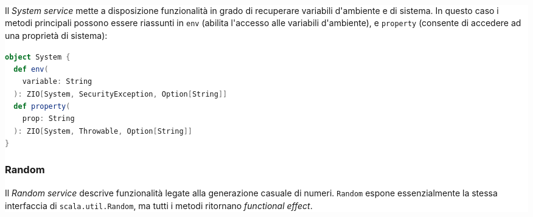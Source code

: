 Il _System service_ mette a disposizione funzionalità in grado di recuperare variabili d'ambiente e di sistema. In questo caso i metodi principali possono essere riassunti in `env` (abilita l'accesso alle variabili d'ambiente), e `property` (consente di accedere ad una proprietà di sistema):
```scala
object System {
  def env(
    variable: String
  ): ZIO[System, SecurityException, Option[String]]
  def property(
    prop: String
  ): ZIO[System, Throwable, Option[String]]
}
```

### Random

Il _Random service_ descrive funzionalità legate alla generazione casuale di numeri. `Random` espone essenzialmente la stessa interfaccia di `scala.util.Random`, ma tutti i metodi ritornano _functional effect_.  

[^4]: Per approfondimenti: [https://wiki/defensive_programming](https://en.wikipedia.org/wiki/Defensive_programming)
[^5]:  Per ulteriori dettagli: [link a Wikipedia](https://en.wikipedia.org/wiki/Referential_transparency)
[^6]: funzioni che soddisfano la proprietà di _trasparenza referenziale_